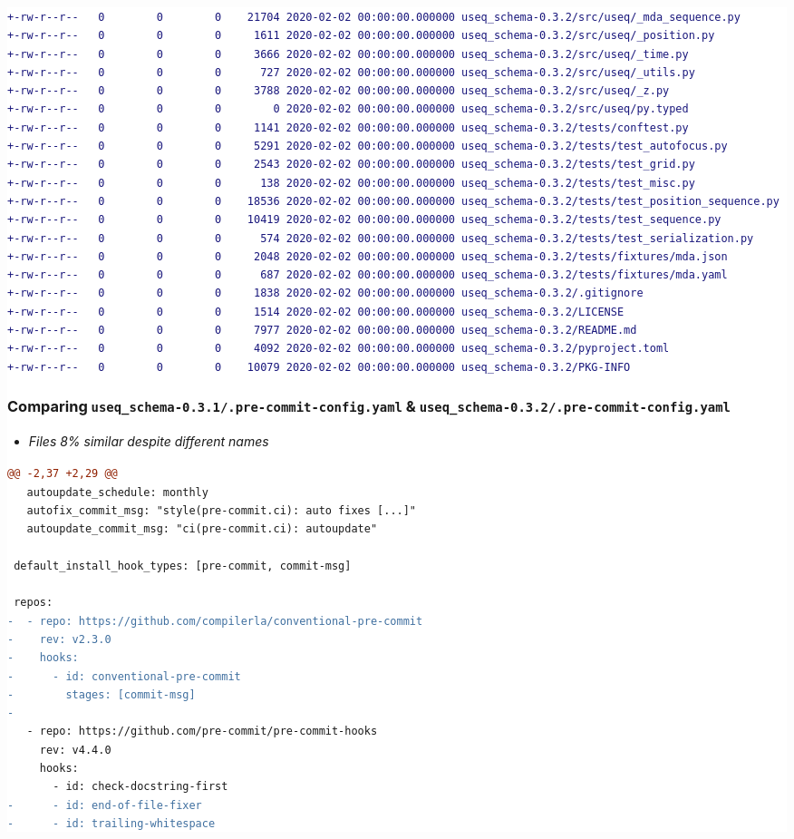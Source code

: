 ```diff
+-rw-r--r--   0        0        0    21704 2020-02-02 00:00:00.000000 useq_schema-0.3.2/src/useq/_mda_sequence.py
+-rw-r--r--   0        0        0     1611 2020-02-02 00:00:00.000000 useq_schema-0.3.2/src/useq/_position.py
+-rw-r--r--   0        0        0     3666 2020-02-02 00:00:00.000000 useq_schema-0.3.2/src/useq/_time.py
+-rw-r--r--   0        0        0      727 2020-02-02 00:00:00.000000 useq_schema-0.3.2/src/useq/_utils.py
+-rw-r--r--   0        0        0     3788 2020-02-02 00:00:00.000000 useq_schema-0.3.2/src/useq/_z.py
+-rw-r--r--   0        0        0        0 2020-02-02 00:00:00.000000 useq_schema-0.3.2/src/useq/py.typed
+-rw-r--r--   0        0        0     1141 2020-02-02 00:00:00.000000 useq_schema-0.3.2/tests/conftest.py
+-rw-r--r--   0        0        0     5291 2020-02-02 00:00:00.000000 useq_schema-0.3.2/tests/test_autofocus.py
+-rw-r--r--   0        0        0     2543 2020-02-02 00:00:00.000000 useq_schema-0.3.2/tests/test_grid.py
+-rw-r--r--   0        0        0      138 2020-02-02 00:00:00.000000 useq_schema-0.3.2/tests/test_misc.py
+-rw-r--r--   0        0        0    18536 2020-02-02 00:00:00.000000 useq_schema-0.3.2/tests/test_position_sequence.py
+-rw-r--r--   0        0        0    10419 2020-02-02 00:00:00.000000 useq_schema-0.3.2/tests/test_sequence.py
+-rw-r--r--   0        0        0      574 2020-02-02 00:00:00.000000 useq_schema-0.3.2/tests/test_serialization.py
+-rw-r--r--   0        0        0     2048 2020-02-02 00:00:00.000000 useq_schema-0.3.2/tests/fixtures/mda.json
+-rw-r--r--   0        0        0      687 2020-02-02 00:00:00.000000 useq_schema-0.3.2/tests/fixtures/mda.yaml
+-rw-r--r--   0        0        0     1838 2020-02-02 00:00:00.000000 useq_schema-0.3.2/.gitignore
+-rw-r--r--   0        0        0     1514 2020-02-02 00:00:00.000000 useq_schema-0.3.2/LICENSE
+-rw-r--r--   0        0        0     7977 2020-02-02 00:00:00.000000 useq_schema-0.3.2/README.md
+-rw-r--r--   0        0        0     4092 2020-02-02 00:00:00.000000 useq_schema-0.3.2/pyproject.toml
+-rw-r--r--   0        0        0    10079 2020-02-02 00:00:00.000000 useq_schema-0.3.2/PKG-INFO
```

### Comparing `useq_schema-0.3.1/.pre-commit-config.yaml` & `useq_schema-0.3.2/.pre-commit-config.yaml`

 * *Files 8% similar despite different names*

```diff
@@ -2,37 +2,29 @@
   autoupdate_schedule: monthly
   autofix_commit_msg: "style(pre-commit.ci): auto fixes [...]"
   autoupdate_commit_msg: "ci(pre-commit.ci): autoupdate"
 
 default_install_hook_types: [pre-commit, commit-msg]
 
 repos:
-  - repo: https://github.com/compilerla/conventional-pre-commit
-    rev: v2.3.0
-    hooks:
-      - id: conventional-pre-commit
-        stages: [commit-msg]
-
   - repo: https://github.com/pre-commit/pre-commit-hooks
     rev: v4.4.0
     hooks:
       - id: check-docstring-first
-      - id: end-of-file-fixer
-      - id: trailing-whitespace
```